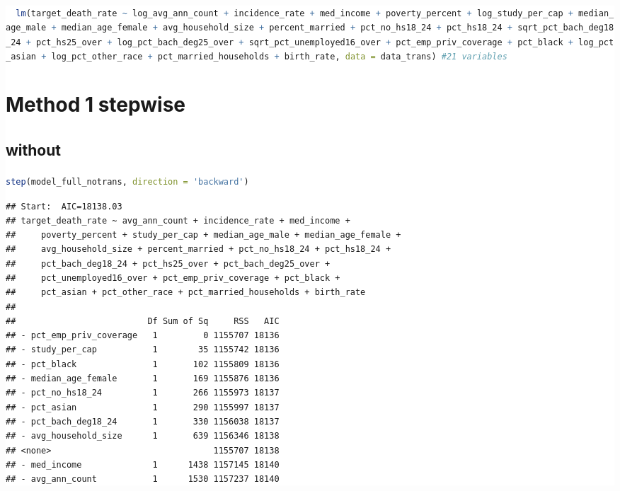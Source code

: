 ``` r
  lm(target_death_rate ~ log_avg_ann_count + incidence_rate + med_income + poverty_percent + log_study_per_cap + median_age_male + median_age_female + avg_household_size + percent_married + pct_no_hs18_24 + pct_hs18_24 + sqrt_pct_bach_deg18_24 + pct_hs25_over + log_pct_bach_deg25_over + sqrt_pct_unemployed16_over + pct_emp_priv_coverage + pct_black + log_pct_asian + log_pct_other_race + pct_married_households + birth_rate, data = data_trans) #21 variables
```

Method 1 stepwise
=================

without
-------

``` r
step(model_full_notrans, direction = 'backward')
```

    ## Start:  AIC=18138.03
    ## target_death_rate ~ avg_ann_count + incidence_rate + med_income + 
    ##     poverty_percent + study_per_cap + median_age_male + median_age_female + 
    ##     avg_household_size + percent_married + pct_no_hs18_24 + pct_hs18_24 + 
    ##     pct_bach_deg18_24 + pct_hs25_over + pct_bach_deg25_over + 
    ##     pct_unemployed16_over + pct_emp_priv_coverage + pct_black + 
    ##     pct_asian + pct_other_race + pct_married_households + birth_rate
    ## 
    ##                          Df Sum of Sq     RSS   AIC
    ## - pct_emp_priv_coverage   1         0 1155707 18136
    ## - study_per_cap           1        35 1155742 18136
    ## - pct_black               1       102 1155809 18136
    ## - median_age_female       1       169 1155876 18136
    ## - pct_no_hs18_24          1       266 1155973 18137
    ## - pct_asian               1       290 1155997 18137
    ## - pct_bach_deg18_24       1       330 1156038 18137
    ## - avg_household_size      1       639 1156346 18138
    ## <none>                                1155707 18138
    ## - med_income              1      1438 1157145 18140
    ## - avg_ann_count           1      1530 1157237 18140